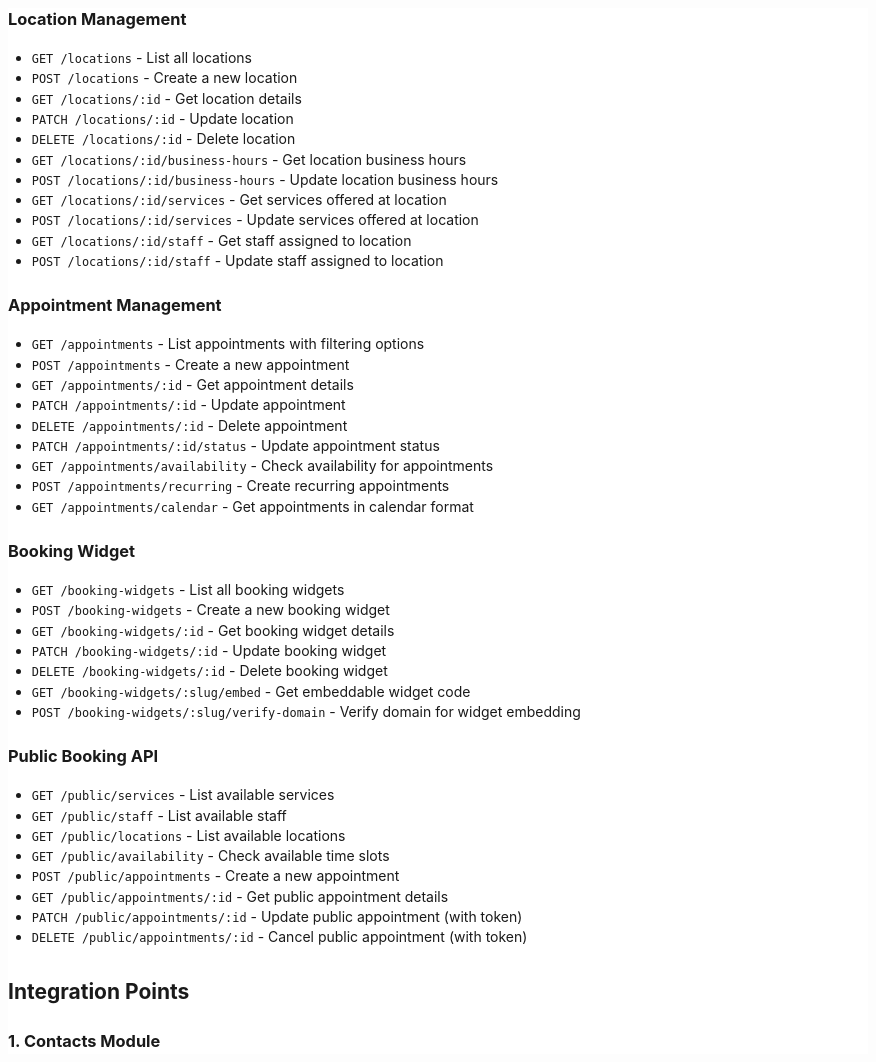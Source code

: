 ### Location Management

- `GET /locations` - List all locations
- `POST /locations` - Create a new location
- `GET /locations/:id` - Get location details
- `PATCH /locations/:id` - Update location
- `DELETE /locations/:id` - Delete location
- `GET /locations/:id/business-hours` - Get location business hours
- `POST /locations/:id/business-hours` - Update location business hours
- `GET /locations/:id/services` - Get services offered at location
- `POST /locations/:id/services` - Update services offered at location
- `GET /locations/:id/staff` - Get staff assigned to location
- `POST /locations/:id/staff` - Update staff assigned to location

### Appointment Management

- `GET /appointments` - List appointments with filtering options
- `POST /appointments` - Create a new appointment
- `GET /appointments/:id` - Get appointment details
- `PATCH /appointments/:id` - Update appointment
- `DELETE /appointments/:id` - Delete appointment
- `PATCH /appointments/:id/status` - Update appointment status
- `GET /appointments/availability` - Check availability for appointments
- `POST /appointments/recurring` - Create recurring appointments
- `GET /appointments/calendar` - Get appointments in calendar format

### Booking Widget

- `GET /booking-widgets` - List all booking widgets
- `POST /booking-widgets` - Create a new booking widget
- `GET /booking-widgets/:id` - Get booking widget details
- `PATCH /booking-widgets/:id` - Update booking widget
- `DELETE /booking-widgets/:id` - Delete booking widget
- `GET /booking-widgets/:slug/embed` - Get embeddable widget code
- `POST /booking-widgets/:slug/verify-domain` - Verify domain for widget embedding

### Public Booking API

- `GET /public/services` - List available services
- `GET /public/staff` - List available staff
- `GET /public/locations` - List available locations
- `GET /public/availability` - Check available time slots
- `POST /public/appointments` - Create a new appointment
- `GET /public/appointments/:id` - Get public appointment details
- `PATCH /public/appointments/:id` - Update public appointment (with token)
- `DELETE /public/appointments/:id` - Cancel public appointment (with token)

## Integration Points

### 1. Contacts Module
